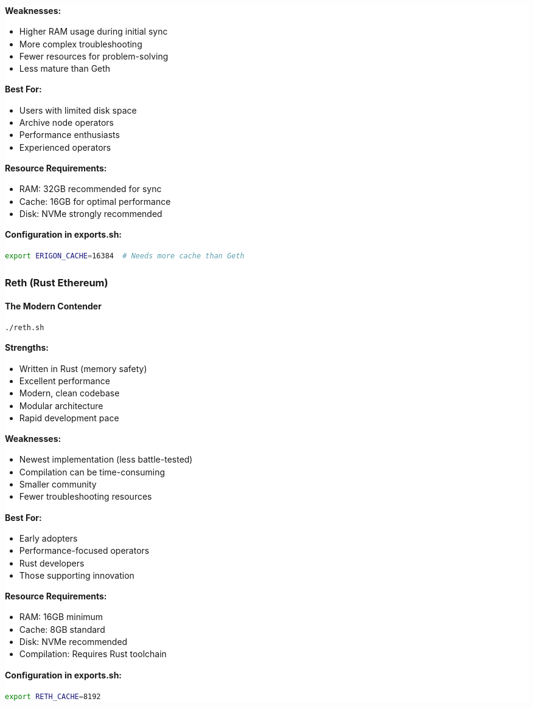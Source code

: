**Weaknesses:**
- Higher RAM usage during initial sync
- More complex troubleshooting
- Fewer resources for problem-solving
- Less mature than Geth

**Best For:**
- Users with limited disk space
- Archive node operators
- Performance enthusiasts
- Experienced operators

**Resource Requirements:**
- RAM: 32GB recommended for sync
- Cache: 16GB for optimal performance
- Disk: NVMe strongly recommended

**Configuration in exports.sh:**
```bash
export ERIGON_CACHE=16384  # Needs more cache than Geth
```

### Reth (Rust Ethereum)

**The Modern Contender**

```bash
./reth.sh
```

**Strengths:**
- Written in Rust (memory safety)
- Excellent performance
- Modern, clean codebase
- Modular architecture
- Rapid development pace

**Weaknesses:**
- Newest implementation (less battle-tested)
- Compilation can be time-consuming
- Smaller community
- Fewer troubleshooting resources

**Best For:**
- Early adopters
- Performance-focused operators
- Rust developers
- Those supporting innovation

**Resource Requirements:**
- RAM: 16GB minimum
- Cache: 8GB standard
- Disk: NVMe recommended
- Compilation: Requires Rust toolchain

**Configuration in exports.sh:**
```bash
export RETH_CACHE=8192
```
